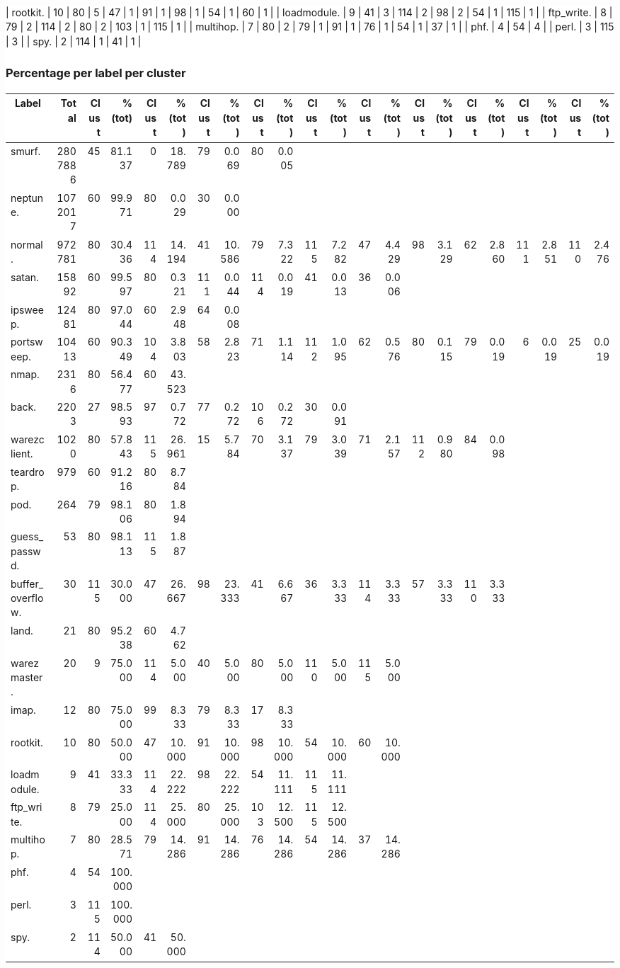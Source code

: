 | rootkit.             |        10 |    80 |       5 |    47 |       1 |    91 |       1 |    98 |       1 |    54 |       1 |    60 |       1 |
| loadmodule.          |         9 |    41 |       3 |   114 |       2 |    98 |       2 |    54 |       1 |   115 |       1 |
| ftp_write.           |         8 |    79 |       2 |   114 |       2 |    80 |       2 |   103 |       1 |   115 |       1 |
| multihop.            |         7 |    80 |       2 |    79 |       1 |    91 |       1 |    76 |       1 |    54 |       1 |    37 |       1 |
| phf.                 |         4 |    54 |       4 |
| perl.                |         3 |   115 |       3 |
| spy.                 |         2 |   114 |       1 |    41 |       1 |


### Percentage per label per cluster

| Label                |   Total   | Clust | %(tot)  | Clust | %(tot)  | Clust | %(tot)  | Clust | %(tot)  | Clust | %(tot)  | Clust | %(tot)  | Clust | %(tot)  | Clust | %(tot)  | Clust | %(tot)  | Clust | %(tot)  |
| -------------------- | --------: | ----: | ------: | ----: | ------: | ----: | ------: | ----: | ------: | ----: | ------: | ----: | ------: | ----: | ------: | ----: | ------: | ----: | ------: | ----: | ------: |
| smurf.               |   2807886 |    45 |  81.137 |     0 |  18.789 |    79 |   0.069 |    80 |   0.005 |
| neptune.             |   1072017 |    60 |  99.971 |    80 |   0.029 |    30 |   0.000 |
| normal.              |    972781 |    80 |  30.436 |   114 |  14.194 |    41 |  10.586 |    79 |   7.322 |   115 |   7.282 |    47 |   4.429 |    98 |   3.129 |    62 |   2.860 |   111 |   2.851 |   110 |   2.476 |
| satan.               |     15892 |    60 |  99.597 |    80 |   0.321 |   111 |   0.044 |   114 |   0.019 |    41 |   0.013 |    36 |   0.006 |
| ipsweep.             |     12481 |    80 |  97.044 |    60 |   2.948 |    64 |   0.008 |
| portsweep.           |     10413 |    60 |  90.349 |   104 |   3.803 |    58 |   2.823 |    71 |   1.114 |   112 |   1.095 |    62 |   0.576 |    80 |   0.115 |    79 |   0.019 |     6 |   0.019 |    25 |   0.019 |
| nmap.                |      2316 |    80 |  56.477 |    60 |  43.523 |
| back.                |      2203 |    27 |  98.593 |    97 |   0.772 |    77 |   0.272 |   106 |   0.272 |    30 |   0.091 |
| warezclient.         |      1020 |    80 |  57.843 |   115 |  26.961 |    15 |   5.784 |    70 |   3.137 |    79 |   3.039 |    71 |   2.157 |   112 |   0.980 |    84 |   0.098 |
| teardrop.            |       979 |    60 |  91.216 |    80 |   8.784 |
| pod.                 |       264 |    79 |  98.106 |    80 |   1.894 |
| guess_passwd.        |        53 |    80 |  98.113 |   115 |   1.887 |
| buffer_overflow.     |        30 |   115 |  30.000 |    47 |  26.667 |    98 |  23.333 |    41 |   6.667 |    36 |   3.333 |   114 |   3.333 |    57 |   3.333 |   110 |   3.333 |
| land.                |        21 |    80 |  95.238 |    60 |   4.762 |
| warezmaster.         |        20 |     9 |  75.000 |   114 |   5.000 |    40 |   5.000 |    80 |   5.000 |   110 |   5.000 |   115 |   5.000 |
| imap.                |        12 |    80 |  75.000 |    99 |   8.333 |    79 |   8.333 |    17 |   8.333 |
| rootkit.             |        10 |    80 |  50.000 |    47 |  10.000 |    91 |  10.000 |    98 |  10.000 |    54 |  10.000 |    60 |  10.000 |
| loadmodule.          |         9 |    41 |  33.333 |   114 |  22.222 |    98 |  22.222 |    54 |  11.111 |   115 |  11.111 |
| ftp_write.           |         8 |    79 |  25.000 |   114 |  25.000 |    80 |  25.000 |   103 |  12.500 |   115 |  12.500 |
| multihop.            |         7 |    80 |  28.571 |    79 |  14.286 |    91 |  14.286 |    76 |  14.286 |    54 |  14.286 |    37 |  14.286 |
| phf.                 |         4 |    54 | 100.000 |
| perl.                |         3 |   115 | 100.000 |
| spy.                 |         2 |   114 |  50.000 |    41 |  50.000 |
